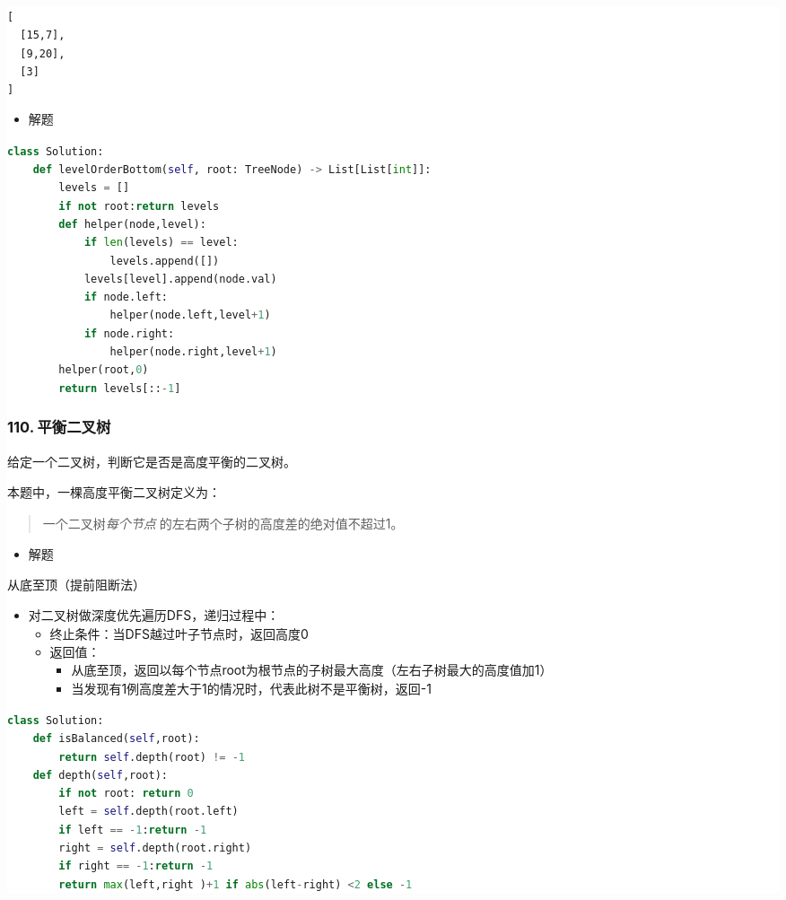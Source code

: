 ```
[
  [15,7],
  [9,20],
  [3]
]
```

* 解题

```python
class Solution:
    def levelOrderBottom(self, root: TreeNode) -> List[List[int]]:
        levels = []
        if not root:return levels
        def helper(node,level):
            if len(levels) == level:
                levels.append([])
            levels[level].append(node.val)
            if node.left:
                helper(node.left,level+1)
            if node.right:
                helper(node.right,level+1)
        helper(root,0)
        return levels[::-1]
```



### 110. 平衡二叉树

给定一个二叉树，判断它是否是高度平衡的二叉树。

本题中，一棵高度平衡二叉树定义为：

> 一个二叉树*每个节点* 的左右两个子树的高度差的绝对值不超过1。

* 解题

从底至顶（提前阻断法）

* 对二叉树做深度优先遍历DFS，递归过程中：
  * 终止条件：当DFS越过叶子节点时，返回高度0
  * 返回值：
    * 从底至顶，返回以每个节点root为根节点的子树最大高度（左右子树最大的高度值加1）
    * 当发现有1例高度差大于1的情况时，代表此树不是平衡树，返回-1

```python
class Solution:    
    def isBalanced(self,root):
        return self.depth(root) != -1
    def depth(self,root):
        if not root: return 0
        left = self.depth(root.left)
        if left == -1:return -1
        right = self.depth(root.right)
        if right == -1:return -1
        return max(left,right )+1 if abs(left-right) <2 else -1
```
